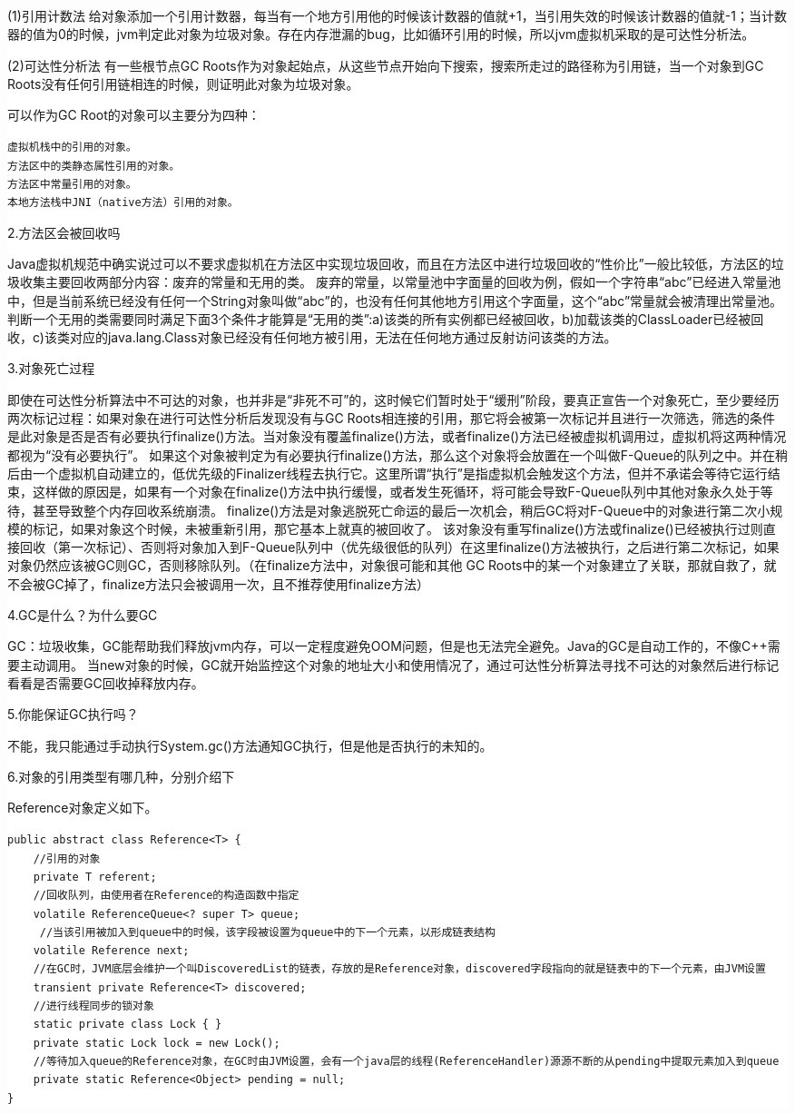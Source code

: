 (1)引用计数法
给对象添加一个引用计数器，每当有一个地方引用他的时候该计数器的值就+1，当引用失效的时候该计数器的值就-1；当计数器的值为0的时候，jvm判定此对象为垃圾对象。存在内存泄漏的bug，比如循环引用的时候，所以jvm虚拟机采取的是可达性分析法。

(2)可达性分析法
有一些根节点GC Roots作为对象起始点，从这些节点开始向下搜索，搜索所走过的路径称为引用链，当一个对象到GC Roots没有任何引用链相连的时候，则证明此对象为垃圾对象。

可以作为GC Root的对象可以主要分为四种：

    虚拟机栈中的引用的对象。
    方法区中的类静态属性引用的对象。
    方法区中常量引用的对象。
    本地方法栈中JNI（native方法）引用的对象。

2.方法区会被回收吗

Java虚拟机规范中确实说过可以不要求虚拟机在方法区中实现垃圾回收，而且在方法区中进行垃圾回收的“性价比”一般比较低，方法区的垃圾收集主要回收两部分内容：废弃的常量和无用的类。
废弃的常量，以常量池中字面量的回收为例，假如一个字符串“abc”已经进入常量池中，但是当前系统已经没有任何一个String对象叫做“abc”的，也没有任何其他地方引用这个字面量，这个“abc”常量就会被清理出常量池。
判断一个无用的类需要同时满足下面3个条件才能算是“无用的类”:a)该类的所有实例都已经被回收，b)加载该类的ClassLoader已经被回收，c)该类对应的java.lang.Class对象已经没有任何地方被引用，无法在任何地方通过反射访问该类的方法。

3.对象死亡过程

即使在可达性分析算法中不可达的对象，也并非是“非死不可”的，这时候它们暂时处于“缓刑”阶段，要真正宣告一个对象死亡，至少要经历两次标记过程：如果对象在进行可达性分析后发现没有与GC Roots相连接的引用，那它将会被第一次标记并且进行一次筛选，筛选的条件是此对象是否是否有必要执行finalize()方法。当对象没有覆盖finalize()方法，或者finalize()方法已经被虚拟机调用过，虚拟机将这两种情况都视为“没有必要执行”。
如果这个对象被判定为有必要执行finalize()方法，那么这个对象将会放置在一个叫做F-Queue的队列之中。并在稍后由一个虚拟机自动建立的，低优先级的Finalizer线程去执行它。这里所谓“执行”是指虚拟机会触发这个方法，但并不承诺会等待它运行结束，这样做的原因是，如果有一个对象在finalize()方法中执行缓慢，或者发生死循环，将可能会导致F-Queue队列中其他对象永久处于等待，甚至导致整个内存回收系统崩溃。
finalize()方法是对象逃脱死亡命运的最后一次机会，稍后GC将对F-Queue中的对象进行第二次小规模的标记，如果对象这个时候，未被重新引用，那它基本上就真的被回收了。
该对象没有重写finalize()方法或finalize()已经被执行过则直接回收（第一次标记）、否则将对象加入到F-Queue队列中（优先级很低的队列）在这里finalize()方法被执行，之后进行第二次标记，如果对象仍然应该被GC则GC，否则移除队列。（在finalize方法中，对象很可能和其他 GC Roots中的某一个对象建立了关联，那就自救了，就不会被GC掉了，finalize方法只会被调用一次，且不推荐使用finalize方法）

4.GC是什么？为什么要GC

GC：垃圾收集，GC能帮助我们释放jvm内存，可以一定程度避免OOM问题，但是也无法完全避免。Java的GC是自动工作的，不像C++需要主动调用。
当new对象的时候，GC就开始监控这个对象的地址大小和使用情况了，通过可达性分析算法寻找不可达的对象然后进行标记看看是否需要GC回收掉释放内存。

5.你能保证GC执行吗？

不能，我只能通过手动执行System.gc()方法通知GC执行，但是他是否执行的未知的。

6.对象的引用类型有哪几种，分别介绍下

Reference对象定义如下。

    public abstract class Reference<T> {
        //引用的对象
        private T referent;
        //回收队列，由使用者在Reference的构造函数中指定
        volatile ReferenceQueue<? super T> queue;
         //当该引用被加入到queue中的时候，该字段被设置为queue中的下一个元素，以形成链表结构
        volatile Reference next;
        //在GC时，JVM底层会维护一个叫DiscoveredList的链表，存放的是Reference对象，discovered字段指向的就是链表中的下一个元素，由JVM设置
        transient private Reference<T> discovered;
        //进行线程同步的锁对象
        static private class Lock { }
        private static Lock lock = new Lock();
        //等待加入queue的Reference对象，在GC时由JVM设置，会有一个java层的线程(ReferenceHandler)源源不断的从pending中提取元素加入到queue
        private static Reference<Object> pending = null;
    }
